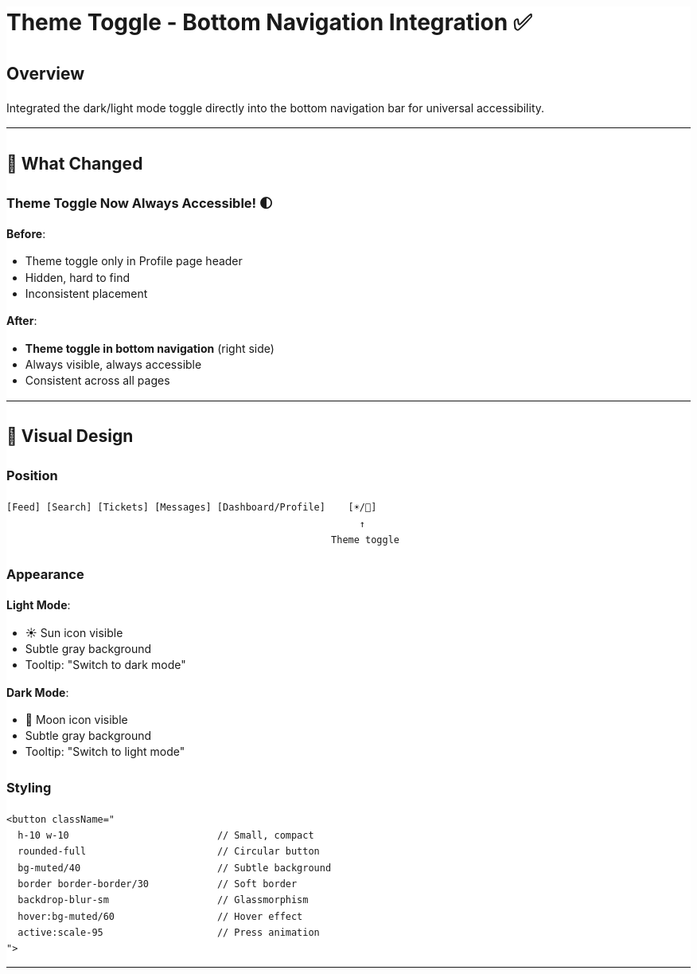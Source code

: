 # Theme Toggle - Bottom Navigation Integration ✅

## Overview
Integrated the dark/light mode toggle directly into the bottom navigation bar for universal accessibility.

---

## 🎯 What Changed

### **Theme Toggle Now Always Accessible!** 🌓

**Before**:
- Theme toggle only in Profile page header
- Hidden, hard to find
- Inconsistent placement

**After**:
- **Theme toggle in bottom navigation** (right side)
- Always visible, always accessible
- Consistent across all pages

---

## 🎨 Visual Design

### Position
```
[Feed] [Search] [Tickets] [Messages] [Dashboard/Profile]    [☀️/🌙]
                                                              ↑
                                                         Theme toggle
```

### Appearance
**Light Mode**:
- ☀️ Sun icon visible
- Subtle gray background
- Tooltip: "Switch to dark mode"

**Dark Mode**:
- 🌙 Moon icon visible
- Subtle gray background
- Tooltip: "Switch to light mode"

### Styling
```tsx
<button className="
  h-10 w-10                          // Small, compact
  rounded-full                       // Circular button
  bg-muted/40                        // Subtle background
  border border-border/30            // Soft border
  backdrop-blur-sm                   // Glassmorphism
  hover:bg-muted/60                  // Hover effect
  active:scale-95                    // Press animation
">
```

---